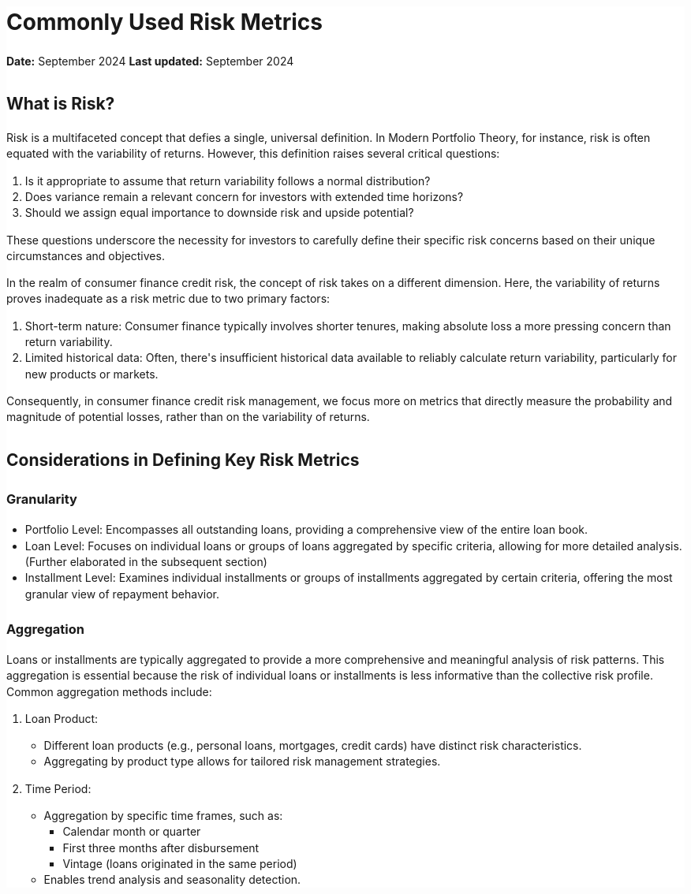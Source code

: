 # Commonly Used Risk Metrics

**Date:** September 2024
**Last updated:** September 2024

## What is Risk?

Risk is a multifaceted concept that defies a single, universal definition. In Modern Portfolio Theory, for instance, risk is often equated with the variability of returns. However, this definition raises several critical questions:

1. Is it appropriate to assume that return variability follows a normal distribution?
2. Does variance remain a relevant concern for investors with extended time horizons?
3. Should we assign equal importance to downside risk and upside potential?

These questions underscore the necessity for investors to carefully define their specific risk concerns based on their unique circumstances and objectives.

In the realm of consumer finance credit risk, the concept of risk takes on a different dimension. Here, the variability of returns proves inadequate as a risk metric due to two primary factors:

1. Short-term nature: Consumer finance typically involves shorter tenures, making absolute loss a more pressing concern than return variability.
2. Limited historical data: Often, there's insufficient historical data available to reliably calculate return variability, particularly for new products or markets.

Consequently, in consumer finance credit risk management, we focus more on metrics that directly measure the probability and magnitude of potential losses, rather than on the variability of returns.

## Considerations in Defining Key Risk Metrics

### Granularity

- Portfolio Level: Encompasses all outstanding loans, providing a comprehensive view of the entire loan book.
- Loan Level: Focuses on individual loans or groups of loans aggregated by specific criteria, allowing for more detailed analysis. (Further elaborated in the subsequent section)
- Installment Level: Examines individual installments or groups of installments aggregated by certain criteria, offering the most granular view of repayment behavior.

### Aggregation

Loans or installments are typically aggregated to provide a more comprehensive and meaningful analysis of risk patterns. This aggregation is essential because the risk of individual loans or installments is less informative than the collective risk profile. Common aggregation methods include:

1. Loan Product: 
   - Different loan products (e.g., personal loans, mortgages, credit cards) have distinct risk characteristics.
   - Aggregating by product type allows for tailored risk management strategies.

2. Time Period:
   - Aggregation by specific time frames, such as:
     - Calendar month or quarter
     - First three months after disbursement
     - Vintage (loans originated in the same period)
   - Enables trend analysis and seasonality detection.
